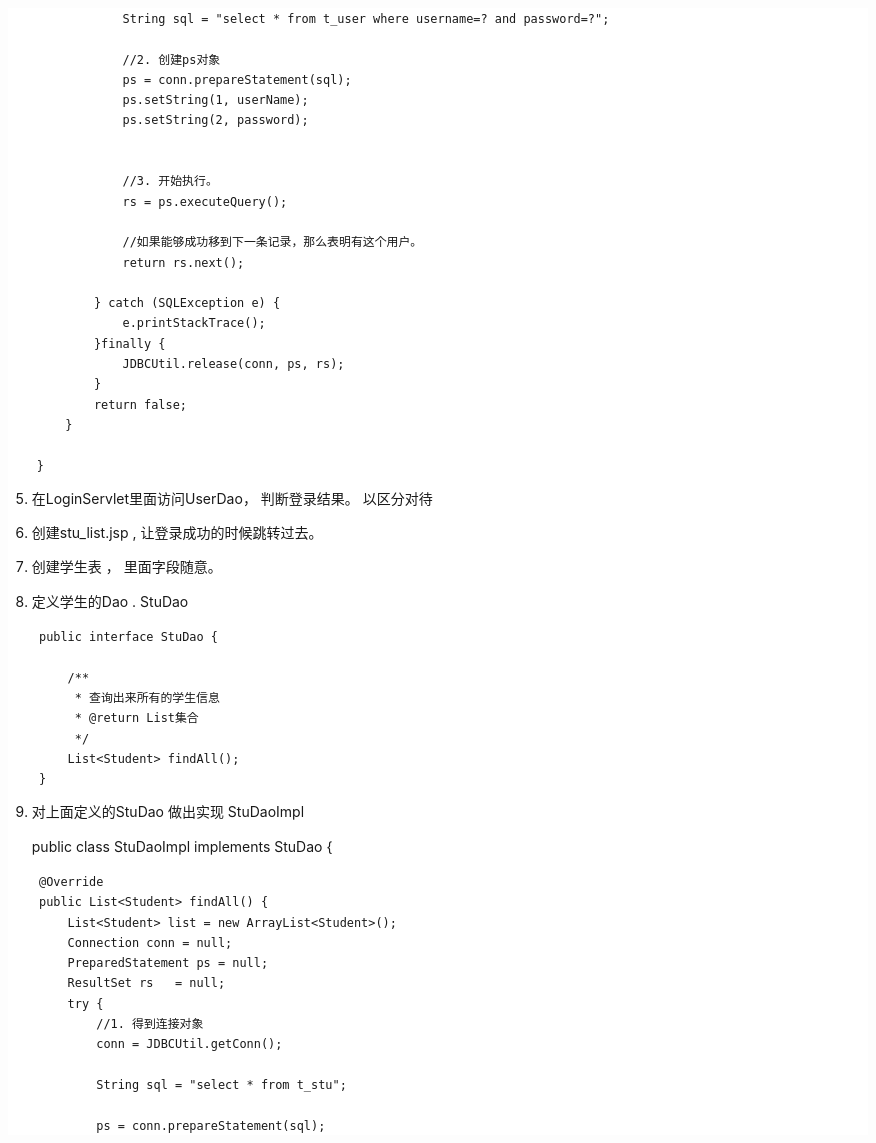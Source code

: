 					String sql = "select * from t_user where username=? and password=?";
					
					//2. 创建ps对象
					ps = conn.prepareStatement(sql);
					ps.setString(1, userName);
					ps.setString(2, password);


					//3. 开始执行。
					rs = ps.executeQuery();
					
					//如果能够成功移到下一条记录，那么表明有这个用户。 
					return rs.next();
					
				} catch (SQLException e) {
					e.printStackTrace();
				}finally {
					JDBCUtil.release(conn, ps, rs);
				}
				return false;
			}
		
		}

5. 在LoginServlet里面访问UserDao， 判断登录结果。 以区分对待

6. 创建stu_list.jsp , 让登录成功的时候跳转过去。

7. 创建学生表 ， 里面字段随意。 

8. 定义学生的Dao . StuDao  


		public interface StuDao {

			/**
			 * 查询出来所有的学生信息
			 * @return List集合
			 */
			List<Student> findAll();
		}


9. 对上面定义的StuDao 做出实现 StuDaoImpl

   	public class StuDaoImpl implements StuDao {

   		@Override
   		public List<Student> findAll() {
   			List<Student> list = new ArrayList<Student>();
   			Connection conn = null;
   			PreparedStatement ps = null;
   			ResultSet rs   = null;
   			try {
   				//1. 得到连接对象
   				conn = JDBCUtil.getConn();
   				
   				String sql = "select * from t_stu";
   				
   				ps = conn.prepareStatement(sql);
   				